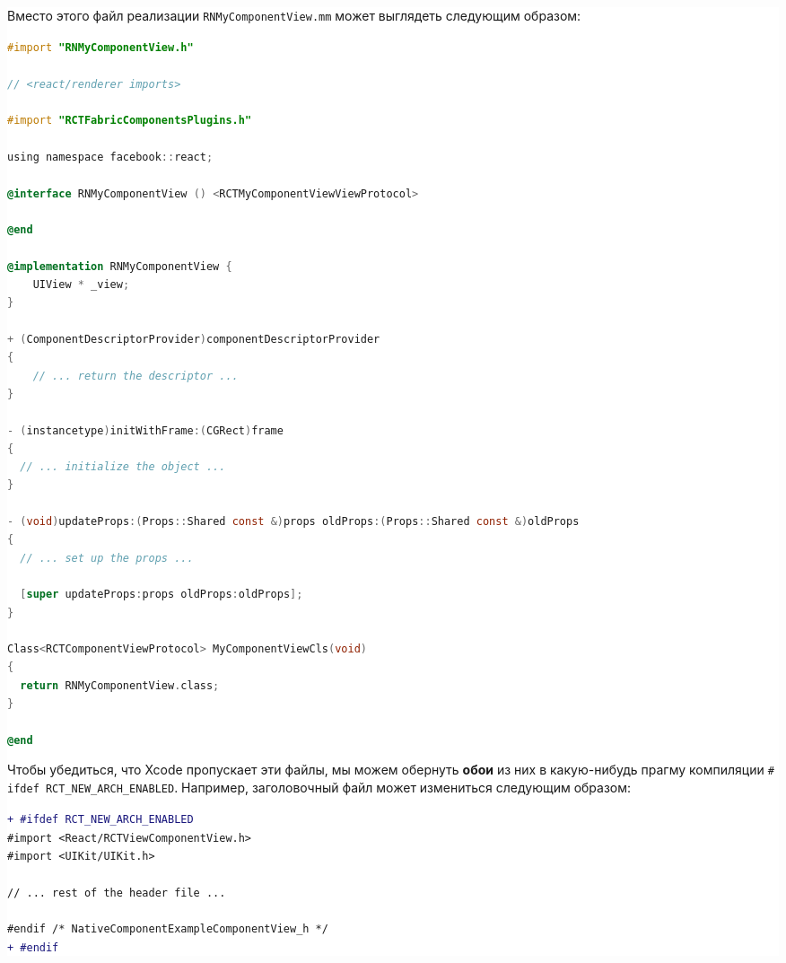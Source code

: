 Вместо этого файл реализации `RNMyComponentView.mm` может выглядеть следующим образом:

```objectivec title='RNMyComponentView.mm'
#import "RNMyComponentView.h"

// <react/renderer imports>

#import "RCTFabricComponentsPlugins.h"

using namespace facebook::react;

@interface RNMyComponentView () <RCTMyComponentViewViewProtocol>

@end

@implementation RNMyComponentView {
    UIView * _view;
}

+ (ComponentDescriptorProvider)componentDescriptorProvider
{
    // ... return the descriptor ...
}

- (instancetype)initWithFrame:(CGRect)frame
{
  // ... initialize the object ...
}

- (void)updateProps:(Props::Shared const &)props oldProps:(Props::Shared const &)oldProps
{
  // ... set up the props ...

  [super updateProps:props oldProps:oldProps];
}

Class<RCTComponentViewProtocol> MyComponentViewCls(void)
{
  return RNMyComponentView.class;
}

@end
```

Чтобы убедиться, что Xcode пропускает эти файлы, мы можем обернуть **обои** из них в какую-нибудь прагму компиляции `#ifdef RCT_NEW_ARCH_ENABLED`. Например, заголовочный файл может измениться следующим образом:

```diff
+ #ifdef RCT_NEW_ARCH_ENABLED
#import <React/RCTViewComponentView.h>
#import <UIKit/UIKit.h>

// ... rest of the header file ...

#endif /* NativeComponentExampleComponentView_h */
+ #endif
```
